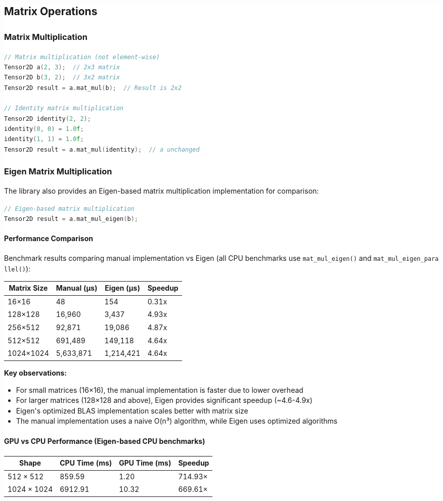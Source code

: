 ## Matrix Operations

### Matrix Multiplication
```cpp
// Matrix multiplication (not element-wise)
Tensor2D a(2, 3);  // 2x3 matrix
Tensor2D b(3, 2);  // 3x2 matrix
Tensor2D result = a.mat_mul(b);  // Result is 2x2

// Identity matrix multiplication
Tensor2D identity(2, 2);
identity(0, 0) = 1.0f;
identity(1, 1) = 1.0f;
Tensor2D result = a.mat_mul(identity);  // a unchanged
```

### Eigen Matrix Multiplication
The library also provides an Eigen-based matrix multiplication implementation for comparison:

```cpp
// Eigen-based matrix multiplication
Tensor2D result = a.mat_mul_eigen(b);
```

#### Performance Comparison
Benchmark results comparing manual implementation vs Eigen (all CPU benchmarks use `mat_mul_eigen()` and `mat_mul_eigen_parallel()`):

| Matrix Size | Manual (μs) | Eigen (μs) | Speedup |
|-------------|-------------|------------|---------|
| 16×16       | 48          | 154        | 0.31x   |
| 128×128     | 16,960      | 3,437      | 4.93x   |
| 256×512     | 92,871      | 19,086     | 4.87x   |
| 512×512     | 691,489     | 149,118    | 4.64x   |
| 1024×1024   | 5,633,871   | 1,214,421  | 4.64x   |

**Key observations:**
- For small matrices (16×16), the manual implementation is faster due to lower overhead
- For larger matrices (128×128 and above), Eigen provides significant speedup (~4.6-4.9x)
- Eigen's optimized BLAS implementation scales better with matrix size
- The manual implementation uses a naive O(n³) algorithm, while Eigen uses optimized algorithms

#### GPU vs CPU Performance (Eigen-based CPU benchmarks)

| Shape             | CPU Time (ms) | GPU Time (ms) | Speedup |
|------------------|---------------|----------------|---------|
| 512 × 512         | 859.59        | 1.20           | 714.93×  |
| 1024 × 1024       | 6912.91       | 10.32          | 669.61×  |
